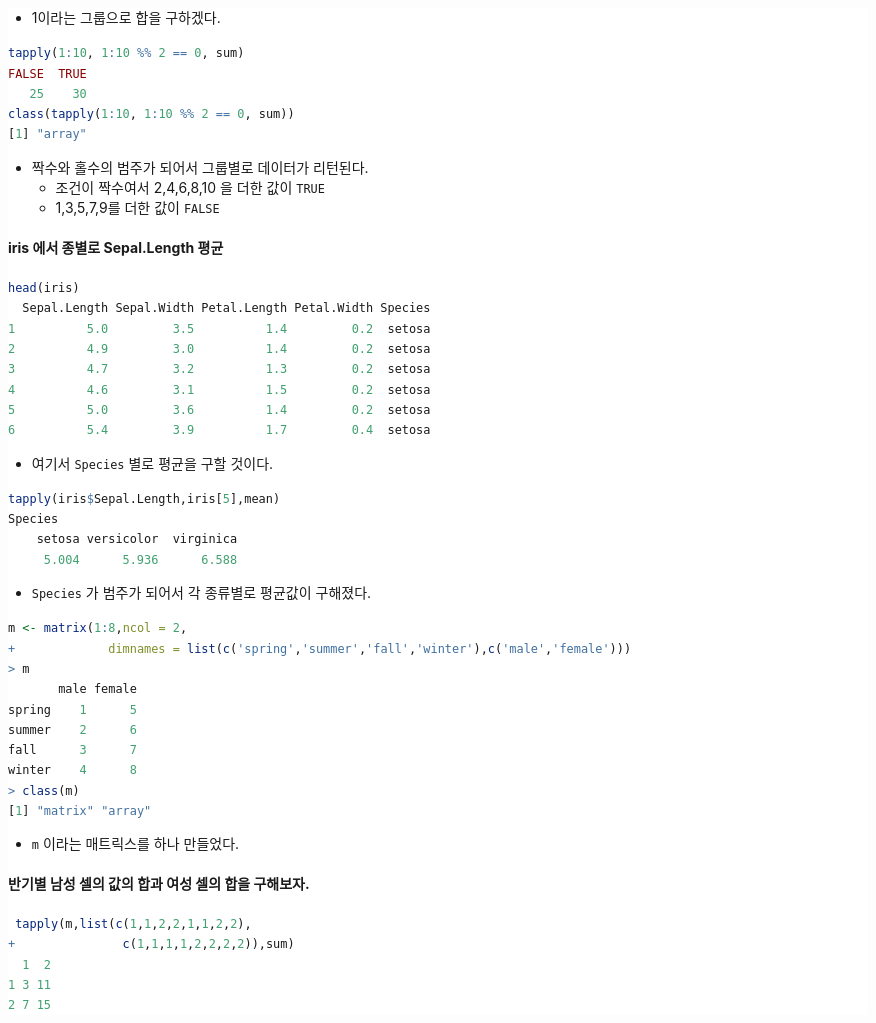 - 1이라는 그룹으로 합을 구하겠다.

```r
tapply(1:10, 1:10 %% 2 == 0, sum) 
FALSE  TRUE 
   25    30 
class(tapply(1:10, 1:10 %% 2 == 0, sum))
[1] "array"
```

- 짝수와 홀수의 범주가 되어서 그룹별로 데이터가 리턴된다.
  - 조건이 짝수여서 2,4,6,8,10 을 더한 값이 `TRUE` 
  - 1,3,5,7,9를 더한 값이 `FALSE` 

#### iris 에서 종별로 Sepal.Length 평균

```r
head(iris)
  Sepal.Length Sepal.Width Petal.Length Petal.Width Species
1          5.0         3.5          1.4         0.2  setosa
2          4.9         3.0          1.4         0.2  setosa
3          4.7         3.2          1.3         0.2  setosa
4          4.6         3.1          1.5         0.2  setosa
5          5.0         3.6          1.4         0.2  setosa
6          5.4         3.9          1.7         0.4  setosa
```

- 여기서 `Species` 별로 평균을 구할 것이다.

```r
tapply(iris$Sepal.Length,iris[5],mean)
Species
    setosa versicolor  virginica 
     5.004      5.936      6.588 
```

- `Species` 가 범주가 되어서 각 종류별로 평균값이 구해졌다.

```r
m <- matrix(1:8,ncol = 2, 
+             dimnames = list(c('spring','summer','fall','winter'),c('male','female')))
> m
       male female
spring    1      5
summer    2      6
fall      3      7
winter    4      8
> class(m)
[1] "matrix" "array" 
```

- `m` 이라는 매트릭스를 하나 만들었다.

#### 반기별 남성 셀의 값의 합과 여성 셀의 합을 구해보자.

```r
 tapply(m,list(c(1,1,2,2,1,1,2,2),
+               c(1,1,1,1,2,2,2,2)),sum)
  1  2
1 3 11
2 7 15
```
